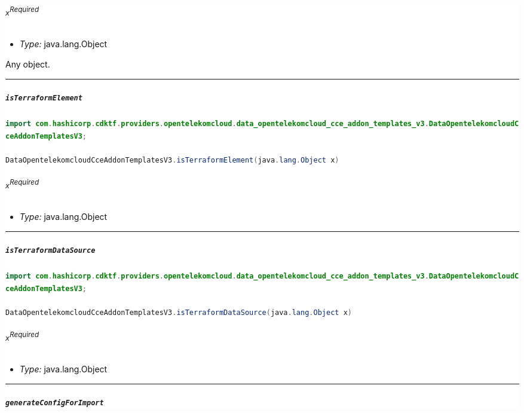 ###### `x`<sup>Required</sup> <a name="x" id="@cdktf/provider-opentelekomcloud.dataOpentelekomcloudCceAddonTemplatesV3.DataOpentelekomcloudCceAddonTemplatesV3.isConstruct.parameter.x"></a>

- *Type:* java.lang.Object

Any object.

---

##### `isTerraformElement` <a name="isTerraformElement" id="@cdktf/provider-opentelekomcloud.dataOpentelekomcloudCceAddonTemplatesV3.DataOpentelekomcloudCceAddonTemplatesV3.isTerraformElement"></a>

```java
import com.hashicorp.cdktf.providers.opentelekomcloud.data_opentelekomcloud_cce_addon_templates_v3.DataOpentelekomcloudCceAddonTemplatesV3;

DataOpentelekomcloudCceAddonTemplatesV3.isTerraformElement(java.lang.Object x)
```

###### `x`<sup>Required</sup> <a name="x" id="@cdktf/provider-opentelekomcloud.dataOpentelekomcloudCceAddonTemplatesV3.DataOpentelekomcloudCceAddonTemplatesV3.isTerraformElement.parameter.x"></a>

- *Type:* java.lang.Object

---

##### `isTerraformDataSource` <a name="isTerraformDataSource" id="@cdktf/provider-opentelekomcloud.dataOpentelekomcloudCceAddonTemplatesV3.DataOpentelekomcloudCceAddonTemplatesV3.isTerraformDataSource"></a>

```java
import com.hashicorp.cdktf.providers.opentelekomcloud.data_opentelekomcloud_cce_addon_templates_v3.DataOpentelekomcloudCceAddonTemplatesV3;

DataOpentelekomcloudCceAddonTemplatesV3.isTerraformDataSource(java.lang.Object x)
```

###### `x`<sup>Required</sup> <a name="x" id="@cdktf/provider-opentelekomcloud.dataOpentelekomcloudCceAddonTemplatesV3.DataOpentelekomcloudCceAddonTemplatesV3.isTerraformDataSource.parameter.x"></a>

- *Type:* java.lang.Object

---

##### `generateConfigForImport` <a name="generateConfigForImport" id="@cdktf/provider-opentelekomcloud.dataOpentelekomcloudCceAddonTemplatesV3.DataOpentelekomcloudCceAddonTemplatesV3.generateConfigForImport"></a>
